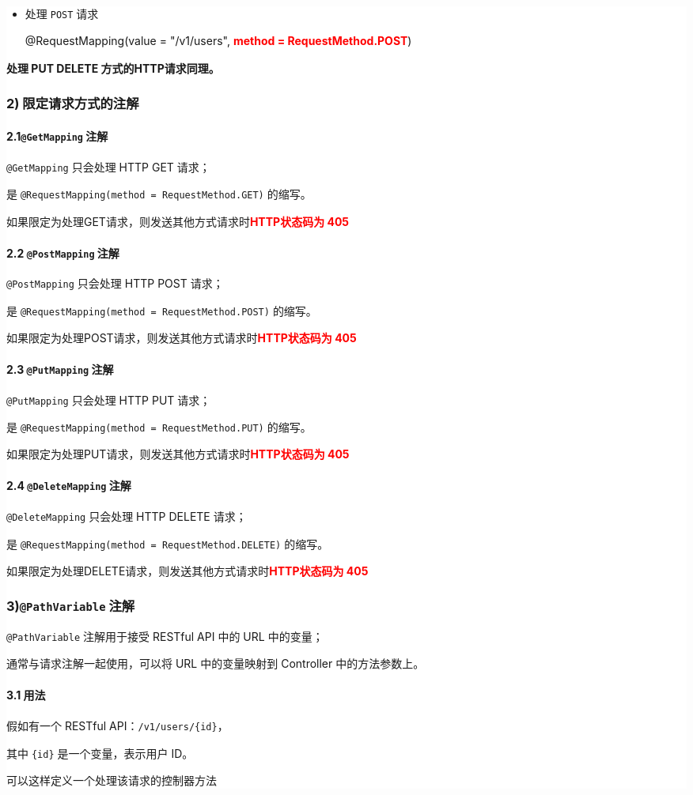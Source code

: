 * 处理 `POST` 请求

  @RequestMapping(value = "/v1/users", <font color=red>**method = RequestMethod.POST**</font>)

**处理 PUT DELETE 方式的HTTP请求同理。**



### 2) 限定请求方式的注解

#### 2.1`@GetMapping` 注解

`@GetMapping` 只会处理 HTTP GET 请求；

是 `@RequestMapping(method = RequestMethod.GET)` 的缩写。

如果限定为处理GET请求，则发送其他方式请求时<font color=red>**HTTP状态码为 405**</font>



#### 2.2 `@PostMapping` 注解

`@PostMapping` 只会处理 HTTP POST 请求；

是 `@RequestMapping(method = RequestMethod.POST)` 的缩写。

如果限定为处理POST请求，则发送其他方式请求时<font color=red>**HTTP状态码为 405**</font>



#### 2.3 `@PutMapping` 注解

`@PutMapping` 只会处理 HTTP PUT 请求；

是 `@RequestMapping(method = RequestMethod.PUT)` 的缩写。

如果限定为处理PUT请求，则发送其他方式请求时<font color=red>**HTTP状态码为 405**</font>



#### 2.4 `@DeleteMapping` 注解

`@DeleteMapping` 只会处理 HTTP DELETE 请求；

是 `@RequestMapping(method = RequestMethod.DELETE)` 的缩写。

如果限定为处理DELETE请求，则发送其他方式请求时<font color=red>**HTTP状态码为 405**</font>



### 3)`@PathVariable` 注解

`@PathVariable` 注解用于接受 RESTful API 中的 URL 中的变量；

通常与请求注解一起使用，可以将 URL 中的变量映射到 Controller 中的方法参数上。

#### 3.1 用法

假如有一个 RESTful API：`/v1/users/{id}`，

其中 `{id}` 是一个变量，表示用户 ID。

可以这样定义一个处理该请求的控制器方法
